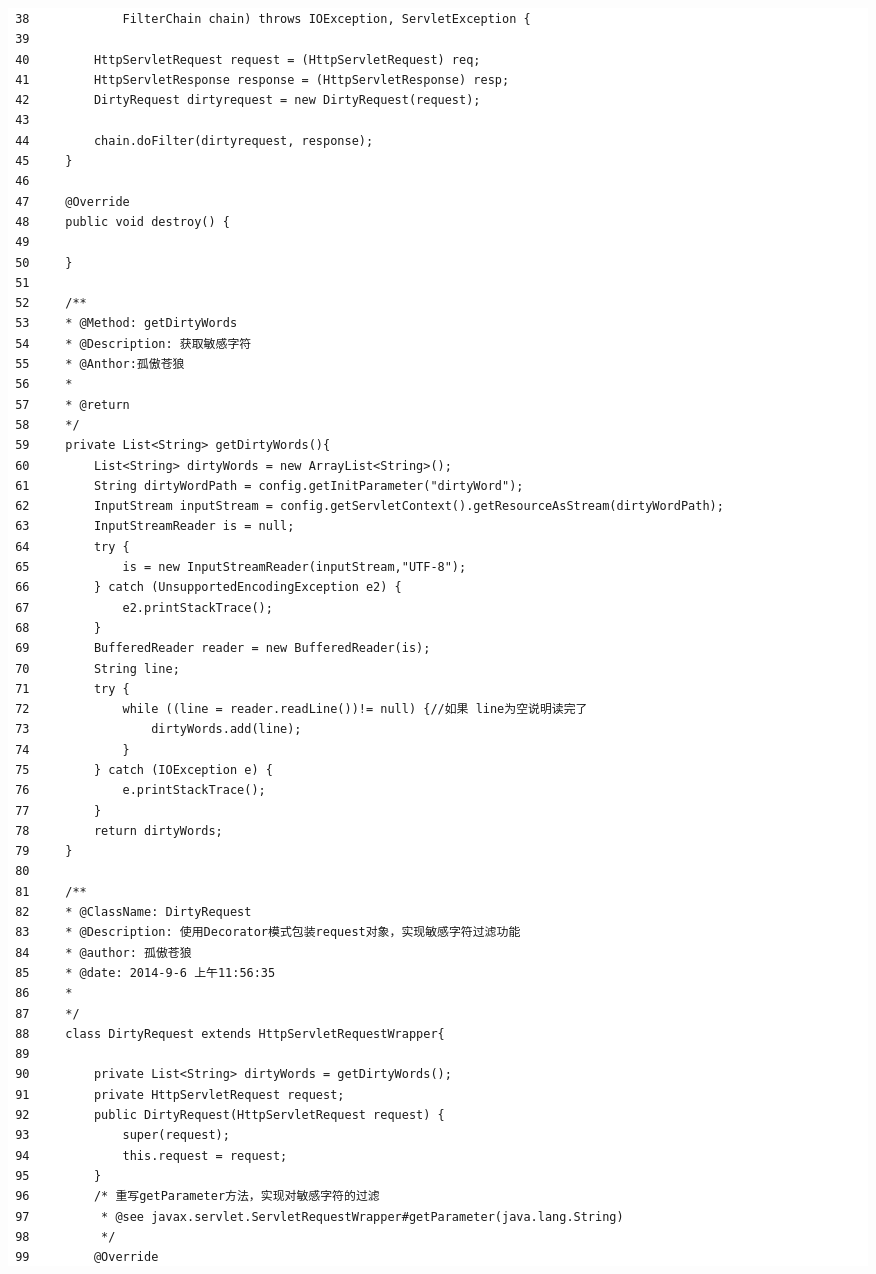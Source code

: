 ```
 38             FilterChain chain) throws IOException, ServletException {
 39         
 40         HttpServletRequest request = (HttpServletRequest) req;
 41         HttpServletResponse response = (HttpServletResponse) resp;
 42         DirtyRequest dirtyrequest = new DirtyRequest(request);
 43         
 44         chain.doFilter(dirtyrequest, response);
 45     }
 46 
 47     @Override
 48     public void destroy() {
 49 
 50     }
 51     
 52     /**
 53     * @Method: getDirtyWords
 54     * @Description: 获取敏感字符
 55     * @Anthor:孤傲苍狼
 56     *
 57     * @return
 58     */ 
 59     private List<String> getDirtyWords(){
 60         List<String> dirtyWords = new ArrayList<String>();
 61         String dirtyWordPath = config.getInitParameter("dirtyWord");
 62         InputStream inputStream = config.getServletContext().getResourceAsStream(dirtyWordPath);
 63         InputStreamReader is = null;
 64         try {
 65             is = new InputStreamReader(inputStream,"UTF-8");
 66         } catch (UnsupportedEncodingException e2) {
 67             e2.printStackTrace();
 68         }
 69         BufferedReader reader = new BufferedReader(is);
 70         String line;
 71         try {
 72             while ((line = reader.readLine())!= null) {//如果 line为空说明读完了
 73                 dirtyWords.add(line);
 74             }
 75         } catch (IOException e) {
 76             e.printStackTrace();
 77         } 
 78         return dirtyWords;
 79     }
 80     
 81     /**
 82     * @ClassName: DirtyRequest
 83     * @Description: 使用Decorator模式包装request对象，实现敏感字符过滤功能
 84     * @author: 孤傲苍狼
 85     * @date: 2014-9-6 上午11:56:35
 86     *
 87     */ 
 88     class DirtyRequest extends HttpServletRequestWrapper{
 89 
 90         private List<String> dirtyWords = getDirtyWords();
 91         private HttpServletRequest request;
 92         public DirtyRequest(HttpServletRequest request) {
 93             super(request);
 94             this.request = request;
 95         }
 96         /* 重写getParameter方法，实现对敏感字符的过滤
 97          * @see javax.servlet.ServletRequestWrapper#getParameter(java.lang.String)
 98          */
 99         @Override
```